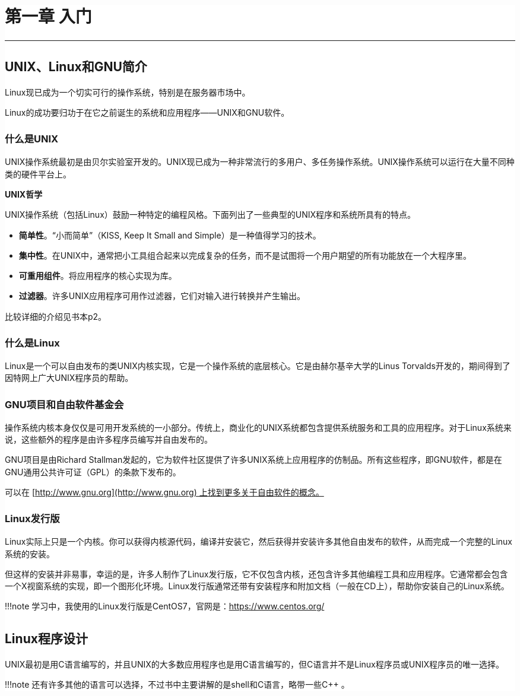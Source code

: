 # 第一章 入门

---

## UNIX、Linux和GNU简介

Linux现已成为一个切实可行的操作系统，特别是在服务器市场中。

Linux的成功要归功于在它之前诞生的系统和应用程序——UNIX和GNU软件。

### 什么是UNIX

UNIX操作系统最初是由贝尔实验室开发的。UNIX现已成为一种非常流行的多用户、多任务操作系统。UNIX操作系统可以运行在大量不同种类的硬件平台上。

**UNIX哲学**

UNIX操作系统（包括Linux）鼓励一种特定的编程风格。下面列出了一些典型的UNIX程序和系统所具有的特点。

- **简单性**。“小而简单”（KISS, Keep It Small and Simple）是一种值得学习的技术。

- **集中性**。在UNIX中，通常把小工具组合起来以完成复杂的任务，而不是试图将一个用户期望的所有功能放在一个大程序里。

- **可重用组件**。将应用程序的核心实现为库。

- **过滤器**。许多UNIX应用程序可用作过滤器，它们对输入进行转换并产生输出。

比较详细的介绍见书本p2。

### 什么是Linux

Linux是一个可以自由发布的类UNIX内核实现，它是一个操作系统的底层核心。它是由赫尔基辛大学的Linus Torvalds开发的，期间得到了因特网上广大UNIX程序员的帮助。

### GNU项目和自由软件基金会

操作系统内核本身仅仅是可用开发系统的一小部分。传统上，商业化的UNIX系统都包含提供系统服务和工具的应用程序。对于Linux系统来说，这些额外的程序是由许多程序员编写并自由发布的。

GNU项目是由Richard Stallman发起的，它为软件社区提供了许多UNIX系统上应用程序的仿制品。所有这些程序，即GNU软件，都是在GNU通用公共许可证（GPL）的条款下发布的。

可以在 [http://www.gnu.org](http://www.gnu.org) 上找到更多关于自由软件的概念。

### Linux发行版

Linux实际上只是一个内核。你可以获得内核源代码，编译并安装它，然后获得并安装许多其他自由发布的软件，从而完成一个完整的Linux系统的安装。

但这样的安装并非易事，幸运的是，许多人制作了Linux发行版，它不仅包含内核，还包含许多其他编程工具和应用程序。它通常都会包含一个X视窗系统的实现，即一个图形化环境。Linux发行版通常还带有安装程序和附加文档（一般在CD上），帮助你安装自己的Linux系统。

!!!note
    学习中，我使用的Linux发行版是CentOS7，官网是：https://www.centos.org/

## Linux程序设计

UNIX最初是用C语言编写的，并且UNIX的大多数应用程序也是用C语言编写的，但C语言并不是Linux程序员或UNIX程序员的唯一选择。

!!!note
    还有许多其他的语言可以选择，不过书中主要讲解的是shell和C语言，略带一些C++ 。
